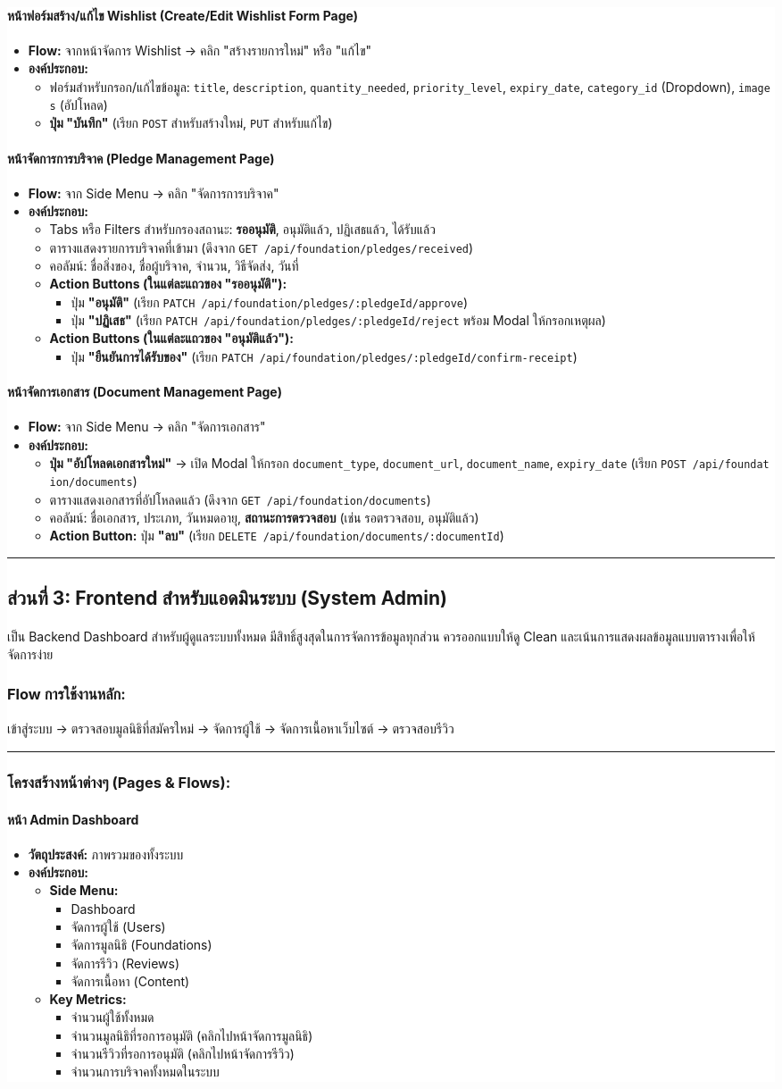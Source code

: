 #### **หน้าฟอร์มสร้าง/แก้ไข Wishlist (Create/Edit Wishlist Form Page)**
*   **Flow:** จากหน้าจัดการ Wishlist -> คลิก "สร้างรายการใหม่" หรือ "แก้ไข"
*   **องค์ประกอบ:**
    *   ฟอร์มสำหรับกรอก/แก้ไขข้อมูล: `title`, `description`, `quantity_needed`, `priority_level`, `expiry_date`, `category_id` (Dropdown), `images` (อัปโหลด)
    *   **ปุ่ม "บันทึก"** (เรียก `POST` สำหรับสร้างใหม่, `PUT` สำหรับแก้ไข)

#### **หน้าจัดการการบริจาค (Pledge Management Page)**
*   **Flow:** จาก Side Menu -> คลิก "จัดการการบริจาค"
*   **องค์ประกอบ:**
    *   Tabs หรือ Filters สำหรับกรองสถานะ: **รออนุมัติ**, อนุมัติแล้ว, ปฏิเสธแล้ว, ได้รับแล้ว
    *   ตารางแสดงรายการบริจาคที่เข้ามา (ดึงจาก `GET /api/foundation/pledges/received`)
    *   คอลัมน์: ชื่อสิ่งของ, ชื่อผู้บริจาค, จำนวน, วิธีจัดส่ง, วันที่
    *   **Action Buttons (ในแต่ละแถวของ "รออนุมัติ"):**
        *   ปุ่ม **"อนุมัติ"** (เรียก `PATCH /api/foundation/pledges/:pledgeId/approve`)
        *   ปุ่ม **"ปฏิเสธ"** (เรียก `PATCH /api/foundation/pledges/:pledgeId/reject` พร้อม Modal ให้กรอกเหตุผล)
    *   **Action Buttons (ในแต่ละแถวของ "อนุมัติแล้ว"):**
        *   ปุ่ม **"ยืนยันการได้รับของ"** (เรียก `PATCH /api/foundation/pledges/:pledgeId/confirm-receipt`)

#### **หน้าจัดการเอกสาร (Document Management Page)**
*   **Flow:** จาก Side Menu -> คลิก "จัดการเอกสาร"
*   **องค์ประกอบ:**
    *   **ปุ่ม "อัปโหลดเอกสารใหม่"** -> เปิด Modal ให้กรอก `document_type`, `document_url`, `document_name`, `expiry_date` (เรียก `POST /api/foundation/documents`)
    *   ตารางแสดงเอกสารที่อัปโหลดแล้ว (ดึงจาก `GET /api/foundation/documents`)
    *   คอลัมน์: ชื่อเอกสาร, ประเภท, วันหมดอายุ, **สถานะการตรวจสอบ** (เช่น รอตรวจสอบ, อนุมัติแล้ว)
    *   **Action Button:** ปุ่ม **"ลบ"** (เรียก `DELETE /api/foundation/documents/:documentId`)

---

## ส่วนที่ 3: Frontend สำหรับแอดมินระบบ (System Admin)

เป็น Backend Dashboard สำหรับผู้ดูแลระบบทั้งหมด มีสิทธิ์สูงสุดในการจัดการข้อมูลทุกส่วน ควรออกแบบให้ดู Clean และเน้นการแสดงผลข้อมูลแบบตารางเพื่อให้จัดการง่าย

### **Flow การใช้งานหลัก:**
เข้าสู่ระบบ -> ตรวจสอบมูลนิธิที่สมัครใหม่ -> จัดการผู้ใช้ -> จัดการเนื้อหาเว็บไซต์ -> ตรวจสอบรีวิว

---

### **โครงสร้างหน้าต่างๆ (Pages & Flows):**

#### **หน้า Admin Dashboard**
*   **วัตถุประสงค์:** ภาพรวมของทั้งระบบ
*   **องค์ประกอบ:**
    *   **Side Menu:**
        *   Dashboard
        *   จัดการผู้ใช้ (Users)
        *   จัดการมูลนิธิ (Foundations)
        *   จัดการรีวิว (Reviews)
        *   จัดการเนื้อหา (Content)
    *   **Key Metrics:**
        *   จำนวนผู้ใช้ทั้งหมด
        *   จำนวนมูลนิธิที่รอการอนุมัติ (คลิกไปหน้าจัดการมูลนิธิ)
        *   จำนวนรีวิวที่รอการอนุมัติ (คลิกไปหน้าจัดการรีวิว)
        *   จำนวนการบริจาคทั้งหมดในระบบ
